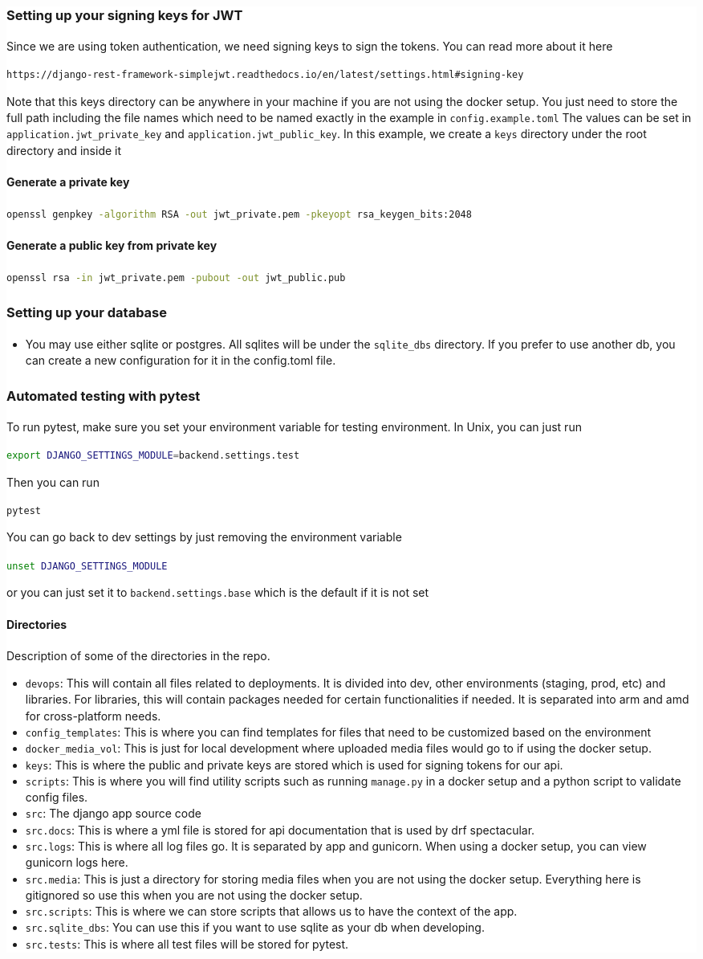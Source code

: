 ### Setting up your signing keys for JWT
Since we are using token authentication, we need signing keys to sign the tokens. You can read more about it here
```bash
https://django-rest-framework-simplejwt.readthedocs.io/en/latest/settings.html#signing-key
```
Note that this keys directory can be anywhere in your machine if you are not using the docker setup. You just need to store the full path including the file names which need to be named exactly in the example in `config.example.toml`
The values can be set in `application.jwt_private_key` and `application.jwt_public_key`. In this example, we create a `keys` directory under the root directory and inside it
#### Generate a private key
```bash
openssl genpkey -algorithm RSA -out jwt_private.pem -pkeyopt rsa_keygen_bits:2048
```
#### Generate a public key from private key
```bash
openssl rsa -in jwt_private.pem -pubout -out jwt_public.pub
```

### Setting up your database
- You may use either sqlite or postgres. All sqlites will be under the `sqlite_dbs` directory. If you prefer to use another db, you can create a new configuration for it in the config.toml file.


### Automated testing with pytest
To run pytest, make sure you set your environment variable for testing environment. In Unix, you can just run
```bash
export DJANGO_SETTINGS_MODULE=backend.settings.test
```
Then you can run
```bash
pytest
```
You can go back to dev settings by just removing the environment variable
```bash
unset DJANGO_SETTINGS_MODULE
```
or you can just set it to `backend.settings.base` which is the default if it is not set

#### Directories
Description of some of the directories in the repo.
- `devops`: This will contain all files related to deployments. It is divided into dev, other 
environments (staging, prod, etc) and libraries. For libraries, this will contain packages needed for certain functionalities if needed. It is separated into arm and amd for cross-platform needs.
- `config_templates`: This is where you can find templates for files that need to be customized based on the environment
- `docker_media_vol`: This is just for local development where uploaded media files would go to if using the docker setup.
- `keys`: This is where the public and private keys are stored which is used for signing tokens for our api.
- `scripts`: This is where you will find utility scripts such as running `manage.py` in a docker setup and a python script to validate config files.
- `src`: The django app source code
- `src.docs`: This is where a yml file is stored for api documentation that is used by drf spectacular.
- `src.logs`: This is where all log files go. It is separated by app and gunicorn. When using a docker setup, you can view gunicorn logs here.
- `src.media`: This is just a directory for storing media files when you are not using the docker setup. Everything here is gitignored so use this when you are not using the docker setup.
- `src.scripts`: This is where we can store scripts that allows us to have the context of the app. 
- `src.sqlite_dbs`: You can use this if you want to use sqlite as your db when developing. 
- `src.tests`: This is where all test files will be stored for pytest. 
